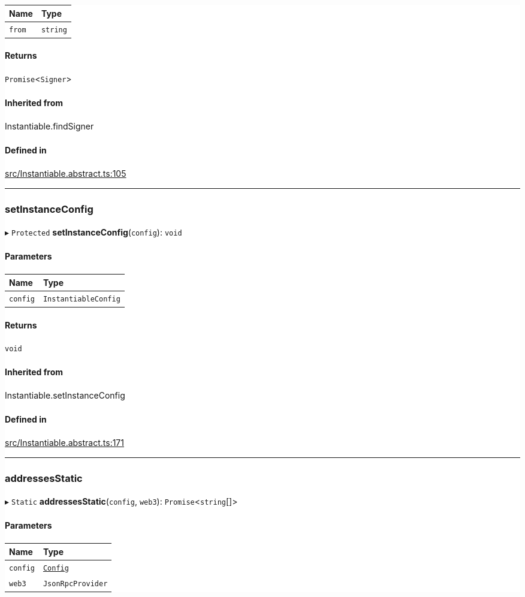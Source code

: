 | Name | Type |
| :------ | :------ |
| `from` | `string` |

#### Returns

`Promise`<`Signer`\>

#### Inherited from

Instantiable.findSigner

#### Defined in

[src/Instantiable.abstract.ts:105](https://github.com/nevermined-io/sdk-js/blob/9b831f0/src/Instantiable.abstract.ts#L105)

___

### setInstanceConfig

▸ `Protected` **setInstanceConfig**(`config`): `void`

#### Parameters

| Name | Type |
| :------ | :------ |
| `config` | `InstantiableConfig` |

#### Returns

`void`

#### Inherited from

Instantiable.setInstanceConfig

#### Defined in

[src/Instantiable.abstract.ts:171](https://github.com/nevermined-io/sdk-js/blob/9b831f0/src/Instantiable.abstract.ts#L171)

___

### addressesStatic

▸ `Static` **addressesStatic**(`config`, `web3`): `Promise`<`string`[]\>

#### Parameters

| Name | Type |
| :------ | :------ |
| `config` | [`Config`](Config.md) |
| `web3` | `JsonRpcProvider` |

